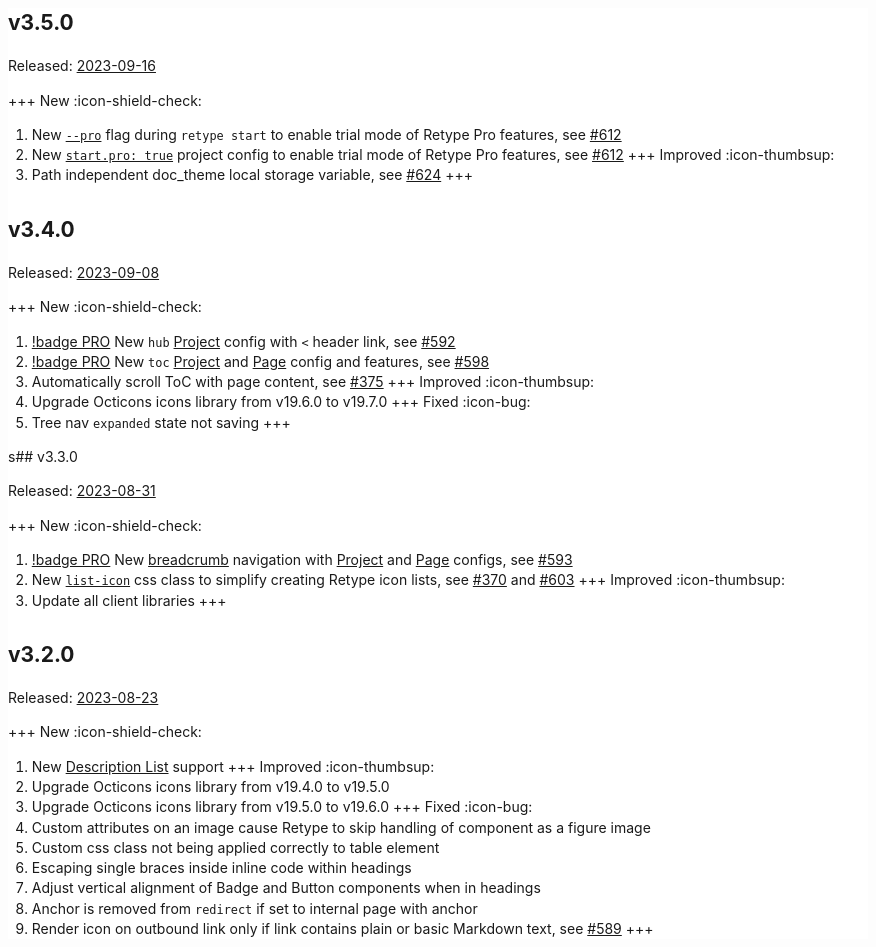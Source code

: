 ## v3.5.0

Released: [2023-09-16](https://github.com/retypeapp/retype/releases/tag/v3.5.0)

+++ New :icon-shield-check:
1. New [`--pro`](/guides/cli.md#retype-start) flag during `retype start` to enable trial mode of Retype Pro features, see [#612](https://github.com/retypeapp/retype/discussions/612)
1. New [`start.pro: true`](/configuration/project.md#pro) project config to enable trial mode of Retype Pro features, see [#612](https://github.com/retypeapp/retype/discussions/612)
+++ Improved :icon-thumbsup:
1. Path independent doc_theme local storage variable, see [#624](https://github.com/retypeapp/retype/discussions/624)
+++

## v3.4.0

Released: [2023-09-08](https://github.com/retypeapp/retype/releases/tag/v3.4.0)

+++ New :icon-shield-check:
1. [!badge PRO](/pro/pro.md) New `hub` [Project](/configuration/project.md#hub) config with `<` header link, see [#592](https://github.com/retypeapp/retype/discussions/592)
1. [!badge PRO](/pro/pro.md) New `toc` [Project](/configuration/project.md#toc) and [Page](/configuration/page.md#toc) config and features, see [#598](https://github.com/retypeapp/retype/discussions/598)
1. Automatically scroll ToC with page content, see [#375](https://github.com/retypeapp/retype/discussions/375)
+++ Improved :icon-thumbsup:
1. Upgrade Octicons icons library from v19.6.0 to v19.7.0
+++ Fixed :icon-bug:
1. Tree nav `expanded` state not saving
+++

s## v3.3.0

Released: [2023-08-31](https://github.com/retypeapp/retype/releases/tag/v3.3.0)

+++ New :icon-shield-check:
1. [!badge PRO](/pro/pro.md) New [breadcrumb](/configuration/project.md#breadcrumb) navigation with [Project](/configuration/project.md#breadcrumb) and [Page](/configuration/page.md#breadcrumb) configs, see [#593](https://github.com/retypeapp/retype/discussions/593)
1. New [`list-icon`](/components/list.md#icon-list) css class to simplify creating Retype icon lists, see [#370](https://github.com/retypeapp/retype/discussions/370) and [#603](https://github.com/retypeapp/retype/discussions/603)
+++ Improved :icon-thumbsup:
1. Update all client libraries
+++

## v3.2.0

Released: [2023-08-23](https://github.com/retypeapp/retype/releases/tag/v3.2.0)

+++ New :icon-shield-check:
1. New [Description List](/components/list.md#description-list) support
+++ Improved :icon-thumbsup:
1. Upgrade Octicons icons library from v19.4.0 to v19.5.0
1. Upgrade Octicons icons library from v19.5.0 to v19.6.0
+++ Fixed :icon-bug:
1. Custom attributes on an image cause Retype to skip handling of component as a figure image
1. Custom css class not being applied correctly to table element
1. Escaping single braces inside inline code within headings
1. Adjust vertical alignment of Badge and Button components when in headings
1. Anchor is removed from `redirect` if set to internal page with anchor
1. Render icon on outbound link only if link contains plain or basic Markdown text, see [#589](https://github.com/retypeapp/retype/issues/589)
+++
